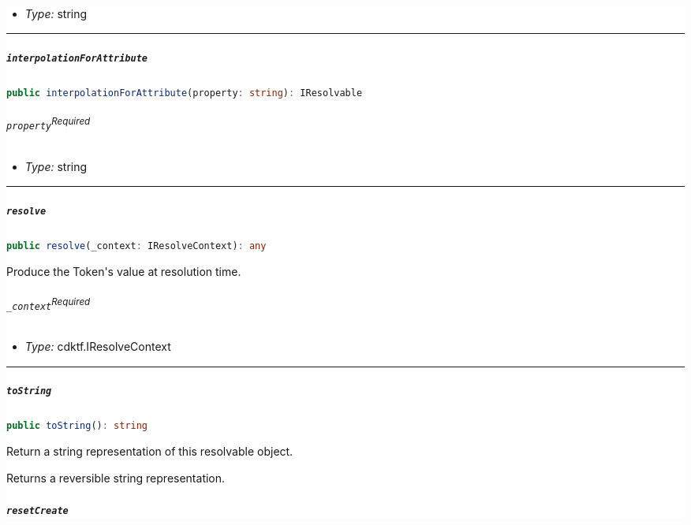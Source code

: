 - *Type:* string

---

##### `interpolationForAttribute` <a name="interpolationForAttribute" id="rhizo-co-terraform-provider-oci.artifactsContainerConfiguration.ArtifactsContainerConfigurationTimeoutsOutputReference.interpolationForAttribute"></a>

```typescript
public interpolationForAttribute(property: string): IResolvable
```

###### `property`<sup>Required</sup> <a name="property" id="rhizo-co-terraform-provider-oci.artifactsContainerConfiguration.ArtifactsContainerConfigurationTimeoutsOutputReference.interpolationForAttribute.parameter.property"></a>

- *Type:* string

---

##### `resolve` <a name="resolve" id="rhizo-co-terraform-provider-oci.artifactsContainerConfiguration.ArtifactsContainerConfigurationTimeoutsOutputReference.resolve"></a>

```typescript
public resolve(_context: IResolveContext): any
```

Produce the Token's value at resolution time.

###### `_context`<sup>Required</sup> <a name="_context" id="rhizo-co-terraform-provider-oci.artifactsContainerConfiguration.ArtifactsContainerConfigurationTimeoutsOutputReference.resolve.parameter._context"></a>

- *Type:* cdktf.IResolveContext

---

##### `toString` <a name="toString" id="rhizo-co-terraform-provider-oci.artifactsContainerConfiguration.ArtifactsContainerConfigurationTimeoutsOutputReference.toString"></a>

```typescript
public toString(): string
```

Return a string representation of this resolvable object.

Returns a reversible string representation.

##### `resetCreate` <a name="resetCreate" id="rhizo-co-terraform-provider-oci.artifactsContainerConfiguration.ArtifactsContainerConfigurationTimeoutsOutputReference.resetCreate"></a>
